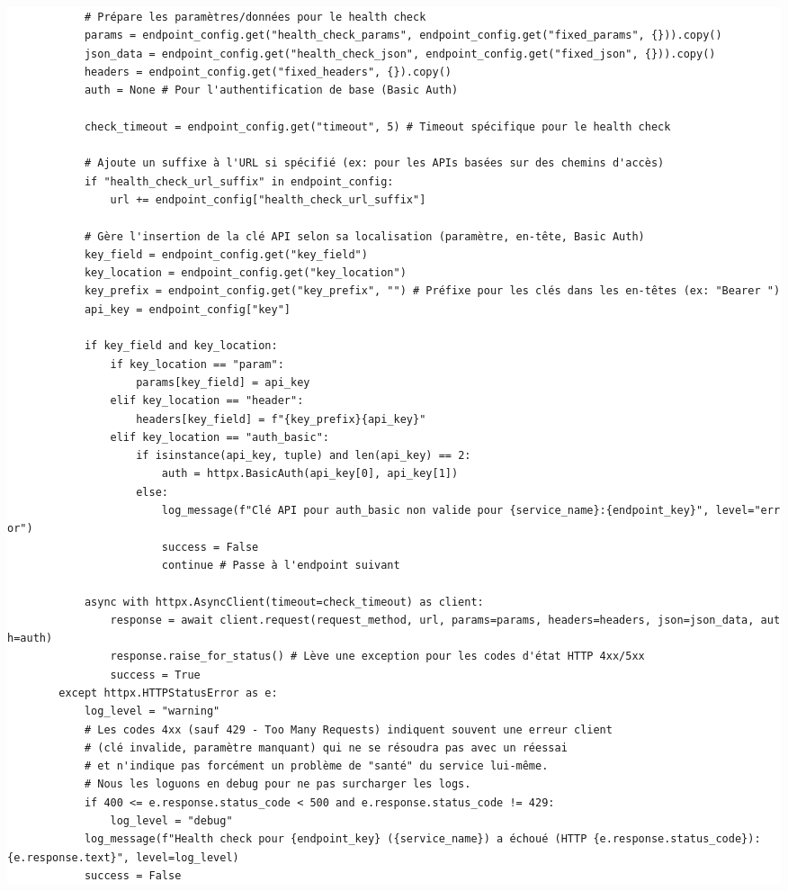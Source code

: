                 # Prépare les paramètres/données pour le health check
                params = endpoint_config.get("health_check_params", endpoint_config.get("fixed_params", {})).copy()
                json_data = endpoint_config.get("health_check_json", endpoint_config.get("fixed_json", {})).copy()
                headers = endpoint_config.get("fixed_headers", {}).copy()
                auth = None # Pour l'authentification de base (Basic Auth)

                check_timeout = endpoint_config.get("timeout", 5) # Timeout spécifique pour le health check

                # Ajoute un suffixe à l'URL si spécifié (ex: pour les APIs basées sur des chemins d'accès)
                if "health_check_url_suffix" in endpoint_config:
                    url += endpoint_config["health_check_url_suffix"]

                # Gère l'insertion de la clé API selon sa localisation (paramètre, en-tête, Basic Auth)
                key_field = endpoint_config.get("key_field")
                key_location = endpoint_config.get("key_location")
                key_prefix = endpoint_config.get("key_prefix", "") # Préfixe pour les clés dans les en-têtes (ex: "Bearer ")
                api_key = endpoint_config["key"]

                if key_field and key_location:
                    if key_location == "param":
                        params[key_field] = api_key
                    elif key_location == "header":
                        headers[key_field] = f"{key_prefix}{api_key}"
                    elif key_location == "auth_basic":
                        if isinstance(api_key, tuple) and len(api_key) == 2:
                            auth = httpx.BasicAuth(api_key[0], api_key[1])
                        else:
                            log_message(f"Clé API pour auth_basic non valide pour {service_name}:{endpoint_key}", level="error")
                            success = False
                            continue # Passe à l'endpoint suivant

                async with httpx.AsyncClient(timeout=check_timeout) as client:
                    response = await client.request(request_method, url, params=params, headers=headers, json=json_data, auth=auth)
                    response.raise_for_status() # Lève une exception pour les codes d'état HTTP 4xx/5xx
                    success = True
            except httpx.HTTPStatusError as e:
                log_level = "warning"
                # Les codes 4xx (sauf 429 - Too Many Requests) indiquent souvent une erreur client
                # (clé invalide, paramètre manquant) qui ne se résoudra pas avec un réessai
                # et n'indique pas forcément un problème de "santé" du service lui-même.
                # Nous les loguons en debug pour ne pas surcharger les logs.
                if 400 <= e.response.status_code < 500 and e.response.status_code != 429:
                    log_level = "debug"
                log_message(f"Health check pour {endpoint_key} ({service_name}) a échoué (HTTP {e.response.status_code}): {e.response.text}", level=log_level)
                success = False